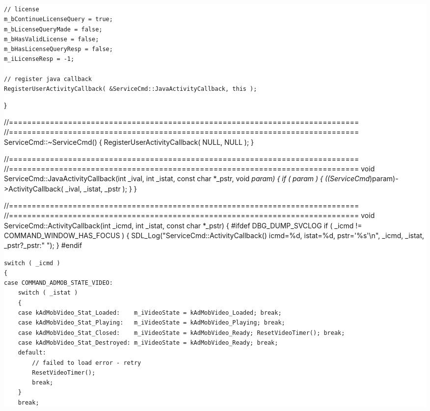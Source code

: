     // license
    m_bContinueLicenseQuery = true;
    m_bLicenseQueryMade = false;
    m_bHasValidLicense = false;
    m_bHasLicenseQueryResp = false;
    m_iLicenseResp = -1;
    
    // register java callback
    RegisterUserActivityCallback( &ServiceCmd::JavaActivityCallback, this );
}

//=============================================================================
//=============================================================================
ServiceCmd::~ServiceCmd()
{
    RegisterUserActivityCallback( NULL, NULL );
}

//=============================================================================
//=============================================================================
void ServiceCmd::JavaActivityCallback(int _ival, int _istat, const char *_pstr, void *param)
{
    if ( param )
    {
        ((ServiceCmd*)param)->ActivityCallback( _ival, _istat, _pstr );
    }
}

//=============================================================================
//=============================================================================
void ServiceCmd::ActivityCallback(int _icmd, int _istat, const char *_pstr)
{
    #ifdef DBG_DUMP_SVCLOG
    if ( _icmd != COMMAND_WINDOW_HAS_FOCUS )
    {
        SDL_Log("ServiceCmd::ActivityCallback() icmd=%d, istat=%d, pstr='%s'\n", _icmd, _istat, _pstr?_pstr:" ");
    }
    #endif

    switch ( _icmd )
    {
    case COMMAND_ADMOB_STATE_VIDEO:
        switch ( _istat )
        {
        case kAdMobVideo_Stat_Loaded:    m_iVideoState = kAdMobVideo_Loaded; break;
        case kAdMobVideo_Stat_Playing:   m_iVideoState = kAdMobVideo_Playing; break;
        case kAdMobVideo_Stat_Closed:    m_iVideoState = kAdMobVideo_Ready; ResetVideoTimer(); break;
        case kAdMobVideo_Stat_Destroyed: m_iVideoState = kAdMobVideo_Ready; break;
        default: 
            // failed to load error - retry
            ResetVideoTimer();
            break;
        }
        break;
